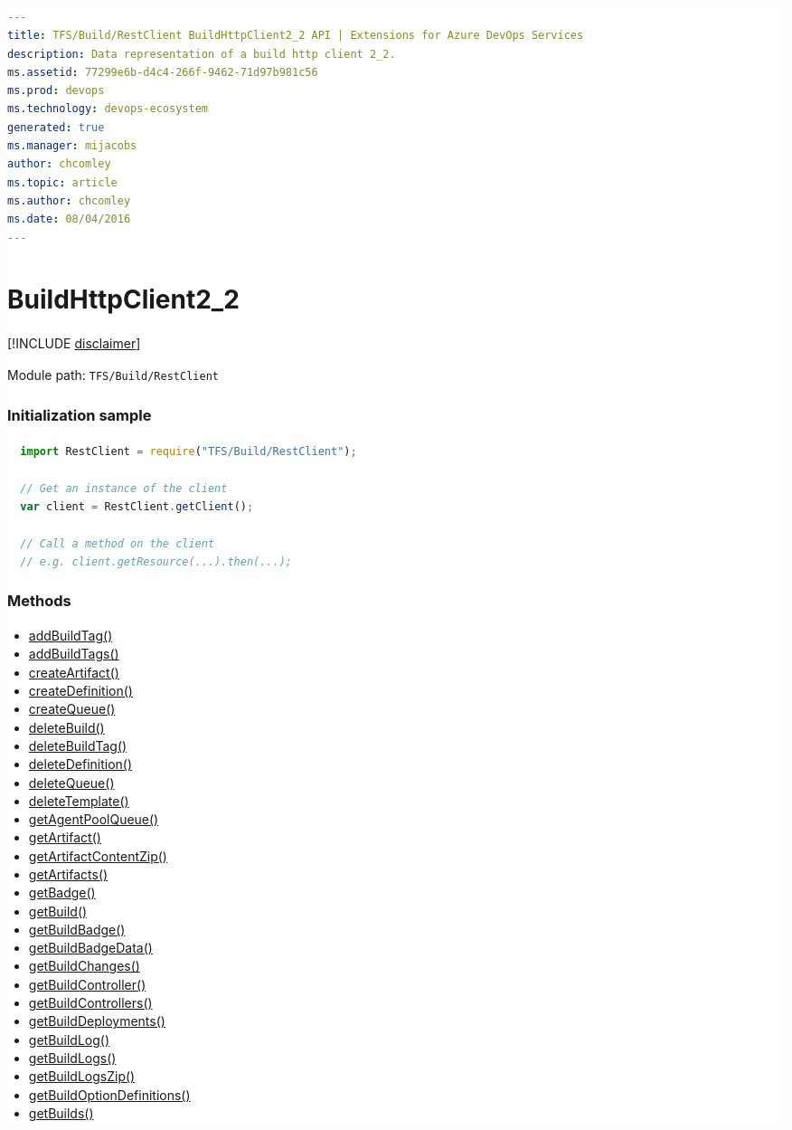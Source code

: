```yaml
---
title: TFS/Build/RestClient BuildHttpClient2_2 API | Extensions for Azure DevOps Services
description: Data representation of a build http client 2_2.
ms.assetid: 77299e6b-d4c4-266f-9462-71d97b981c56
ms.prod: devops
ms.technology: devops-ecosystem
generated: true
ms.manager: mijacobs
author: chcomley
ms.topic: article
ms.author: chcomley
ms.date: 08/04/2016
---
```


# BuildHttpClient2_2

[!INCLUDE [disclaimer](../../../_data/disclaimer.md)]



Module path: `TFS/Build/RestClient`

### Initialization sample
``` javascript
  import RestClient = require("TFS/Build/RestClient");

  // Get an instance of the client
  var client = RestClient.getClient();
    
  // Call a method on the client
  // e.g. client.getResource(...).then(...);
```

### Methods

* [addBuildTag()](#method_addBuildTag)
* [addBuildTags()](#method_addBuildTags)
* [createArtifact()](#method_createArtifact)
* [createDefinition()](#method_createDefinition)
* [createQueue()](#method_createQueue)
* [deleteBuild()](#method_deleteBuild)
* [deleteBuildTag()](#method_deleteBuildTag)
* [deleteDefinition()](#method_deleteDefinition)
* [deleteQueue()](#method_deleteQueue)
* [deleteTemplate()](#method_deleteTemplate)
* [getAgentPoolQueue()](#method_getAgentPoolQueue)
* [getArtifact()](#method_getArtifact)
* [getArtifactContentZip()](#method_getArtifactContentZip)
* [getArtifacts()](#method_getArtifacts)
* [getBadge()](#method_getBadge)
* [getBuild()](#method_getBuild)
* [getBuildBadge()](#method_getBuildBadge)
* [getBuildBadgeData()](#method_getBuildBadgeData)
* [getBuildChanges()](#method_getBuildChanges)
* [getBuildController()](#method_getBuildController)
* [getBuildControllers()](#method_getBuildControllers)
* [getBuildDeployments()](#method_getBuildDeployments)
* [getBuildLog()](#method_getBuildLog)
* [getBuildLogs()](#method_getBuildLogs)
* [getBuildLogsZip()](#method_getBuildLogsZip)
* [getBuildOptionDefinitions()](#method_getBuildOptionDefinitions)
* [getBuilds()](#method_getBuilds)